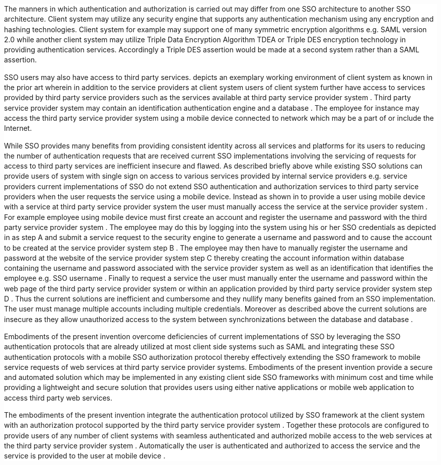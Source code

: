 The manners in which authentication and authorization is carried out may differ from one SSO architecture to another SSO architecture. Client system may utilize any security engine that supports any authentication mechanism using any encryption and hashing technologies. Client system for example may support one of many symmetric encryption algorithms e.g. SAML version 2.0 while another client system may utilize Triple Data Encryption Algorithm TDEA or Triple DES encryption technology in providing authentication services. Accordingly a Triple DES assertion would be made at a second system rather than a SAML assertion.

SSO users may also have access to third party services. depicts an exemplary working environment of client system as known in the prior art wherein in addition to the service providers at client system users of client system further have access to services provided by third party service providers such as the services available at third party service provider system . Third party service provider system may contain an identification authentication engine and a database . The employee for instance may access the third party service provider system using a mobile device connected to network which may be a part of or include the Internet.

While SSO provides many benefits from providing consistent identity across all services and platforms for its users to reducing the number of authentication requests that are received current SSO implementations involving the servicing of requests for access to third party services are inefficient insecure and flawed. As described briefly above while existing SSO solutions can provide users of system with single sign on access to various services provided by internal service providers e.g. service providers current implementations of SSO do not extend SSO authentication and authorization services to third party service providers when the user requests the service using a mobile device. Instead as shown in to provide a user using mobile device with a service at third party service provider system the user must manually access the service at the service provider system . For example employee using mobile device must first create an account and register the username and password with the third party service provider system . The employee may do this by logging into the system using his or her SSO credentials as depicted in as step A and submit a service request to the security engine to generate a username and password and to cause the account to be created at the service provider system step B . The employee may then have to manually register the username and password at the website of the service provider system step C thereby creating the account information within database containing the username and password associated with the service provider system as well as an identification that identifies the employee e.g. SSO username . Finally to request a service the user must manually enter the username and password within the web page of the third party service provider system or within an application provided by third party service provider system step D . Thus the current solutions are inefficient and cumbersome and they nullify many benefits gained from an SSO implementation. The user must manage multiple accounts including multiple credentials. Moreover as described above the current solutions are insecure as they allow unauthorized access to the system between synchronizations between the database and database .

Embodiments of the present invention overcome deficiencies of current implementations of SSO by leveraging the SSO authentication protocols that are already utilized at most client side systems such as SAML and integrating these SSO authentication protocols with a mobile SSO authorization protocol thereby effectively extending the SSO framework to mobile service requests of web services at third party service provider systems. Embodiments of the present invention provide a secure and automated solution which may be implemented in any existing client side SSO frameworks with minimum cost and time while providing a lightweight and secure solution that provides users using either native applications or mobile web application to access third party web services.

The embodiments of the present invention integrate the authentication protocol utilized by SSO framework at the client system with an authorization protocol supported by the third party service provider system . Together these protocols are configured to provide users of any number of client systems with seamless authenticated and authorized mobile access to the web services at the third party service provider system . Automatically the user is authenticated and authorized to access the service and the service is provided to the user at mobile device .
